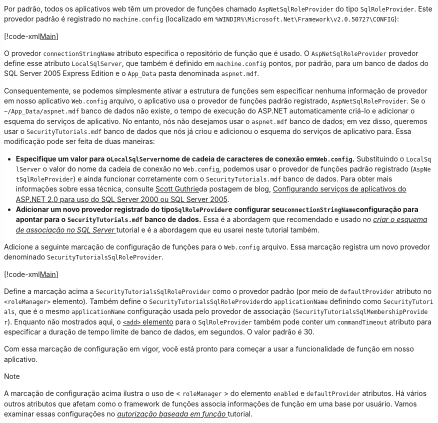 Por padrão, todos os aplicativos web têm um provedor de funções chamado `AspNetSqlRoleProvider` do tipo `SqlRoleProvider`. Este provedor padrão é registrado no `machine.config` (localizado em `%WINDIR%\Microsoft.Net\Framework\v2.0.50727\CONFIG`):

[!code-xml[Main](creating-and-managing-roles-cs/samples/sample4.xml)]

O provedor `connectionStringName` atributo especifica o repositório de função que é usado. O `AspNetSqlRoleProvider` provedor define esse atributo `LocalSqlServer`, que também é definido em `machine.config` pontos, por padrão, para um banco de dados do SQL Server 2005 Express Edition e o `App_Data` pasta denominada `aspnet.mdf`.

Consequentemente, se podemos simplesmente ativar a estrutura de funções sem especificar nenhuma informação de provedor em nosso aplicativo `Web.config` arquivo, o aplicativo usa o provedor de funções padrão registrado, `AspNetSqlRoleProvider`. Se o `~/App_Data/aspnet.mdf` banco de dados não existe, o tempo de execução do ASP.NET automaticamente criá-lo e adicionar o esquema do serviços de aplicativo. No entanto, nós não desejamos usar o `aspnet.mdf` banco de dados; em vez disso, queremos usar o `SecurityTutorials.mdf` banco de dados que nós já criou e adicionou o esquema do serviços de aplicativo para. Essa modificação pode ser feita de duas maneiras:

- <strong>Especifique um valor para o</strong><strong>`LocalSqlServer`</strong><strong>nome de cadeia de caracteres de conexão em</strong><strong>`Web.config`</strong><strong>.</strong> Substituindo o `LocalSqlServer` o valor do nome da cadeia de conexão no `Web.config`, podemos usar o provedor de funções padrão registrado (`AspNetSqlRoleProvider`) e ainda funcionar corretamente com o `SecurityTutorials.mdf` banco de dados. Para obter mais informações sobre essa técnica, consulte [Scott Guthrie](https://weblogs.asp.net/scottgu/)da postagem de blog, [Configurando serviços de aplicativos do ASP.NET 2.0 para uso do SQL Server 2000 ou SQL Server 2005](https://weblogs.asp.net/scottgu/archive/2005/08/25/423703.aspx).
- <strong>Adicionar um novo provedor registrado do tipo</strong><strong>`SqlRoleProvider`</strong><strong>e configurar seu</strong><strong>`connectionStringName`</strong><strong>configuração para apontar para o</strong> <strong>`SecurityTutorials.mdf`</strong> <strong>banco de dados.</strong> Essa é a abordagem que recomendado e usado no <a id="_msoanchor_7"> </a> [ *criar o esquema de associação no SQL Server* ](../membership/creating-the-membership-schema-in-sql-server-cs.md) tutorial e é a abordagem que eu usarei neste tutorial também.

Adicione a seguinte marcação de configuração de funções para o `Web.config` arquivo. Essa marcação registra um novo provedor denominado `SecurityTutorialsSqlRoleProvider`.

[!code-xml[Main](creating-and-managing-roles-cs/samples/sample5.xml)]

Define a marcação acima a `SecurityTutorialsSqlRoleProvider` como o provedor padrão (por meio de `defaultProvider` atributo no `<roleManager>` elemento). Também define o `SecurityTutorialsSqlRoleProvider`do `applicationName` definindo como `SecurityTutorials`, que é o mesmo `applicationName` configuração usada pelo provedor de associação (`SecurityTutorialsSqlMembershipProvider`). Enquanto não mostrados aqui, o [ `<add>` elemento](https://msdn.microsoft.com/library/ms164662.aspx) para o `SqlRoleProvider` também pode conter um `commandTimeout` atributo para especificar a duração de tempo limite de banco de dados, em segundos. O valor padrão é 30.

Com essa marcação de configuração em vigor, você está pronto para começar a usar a funcionalidade de função em nosso aplicativo.

> [!NOTE]
> A marcação de configuração acima ilustra o uso de &lt; `roleManager` &gt; do elemento `enabled` e `defaultProvider` atributos. Há vários outros atributos que afetam como o framework de funções associa informações de função em uma base por usuário. Vamos examinar essas configurações no <a id="_msoanchor_8"> </a> [ *autorização baseada em função* ](role-based-authorization-cs.md) tutorial.
